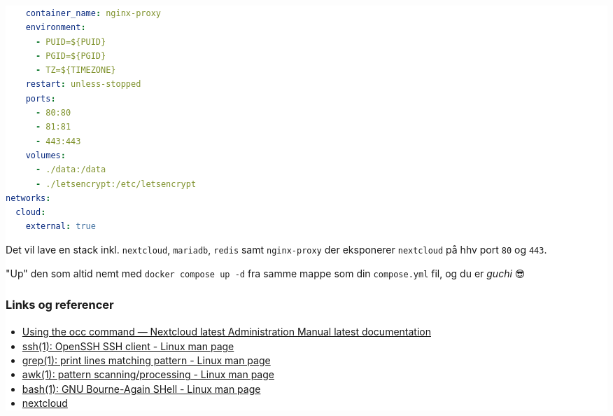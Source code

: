 ```yaml
    container_name: nginx-proxy
    environment:
      - PUID=${PUID}
      - PGID=${PGID}
      - TZ=${TIMEZONE}
    restart: unless-stopped
    ports:
      - 80:80
      - 81:81
      - 443:443
    volumes:
      - ./data:/data
      - ./letsencrypt:/etc/letsencrypt
networks:
  cloud:
    external: true
```

Det vil lave en stack inkl. `nextcloud`, `mariadb`, `redis` samt `nginx-proxy` der eksponerer `nextcloud` på hhv port `80` og `443`.

"Up" den som altid nemt med `docker compose up -d` fra samme mappe som din `compose.yml` fil, og du er _guchi_ 😎

### Links og referencer

- [Using the occ command — Nextcloud latest Administration Manual latest documentation](https://docs.nextcloud.com/server/latest/admin_manual/occ_command.html)
- [ssh(1): OpenSSH SSH client - Linux man page](https://linux.die.net/man/1/ssh)
- [grep(1): print lines matching pattern - Linux man page](https://linux.die.net/man/1/grep)
- [awk(1): pattern scanning/processing - Linux man page](https://linux.die.net/man/1/awk)
- [bash(1): GNU Bourne-Again SHell - Linux man page](https://linux.die.net/man/1/bash)
- [nextcloud](nextcloud.md)
